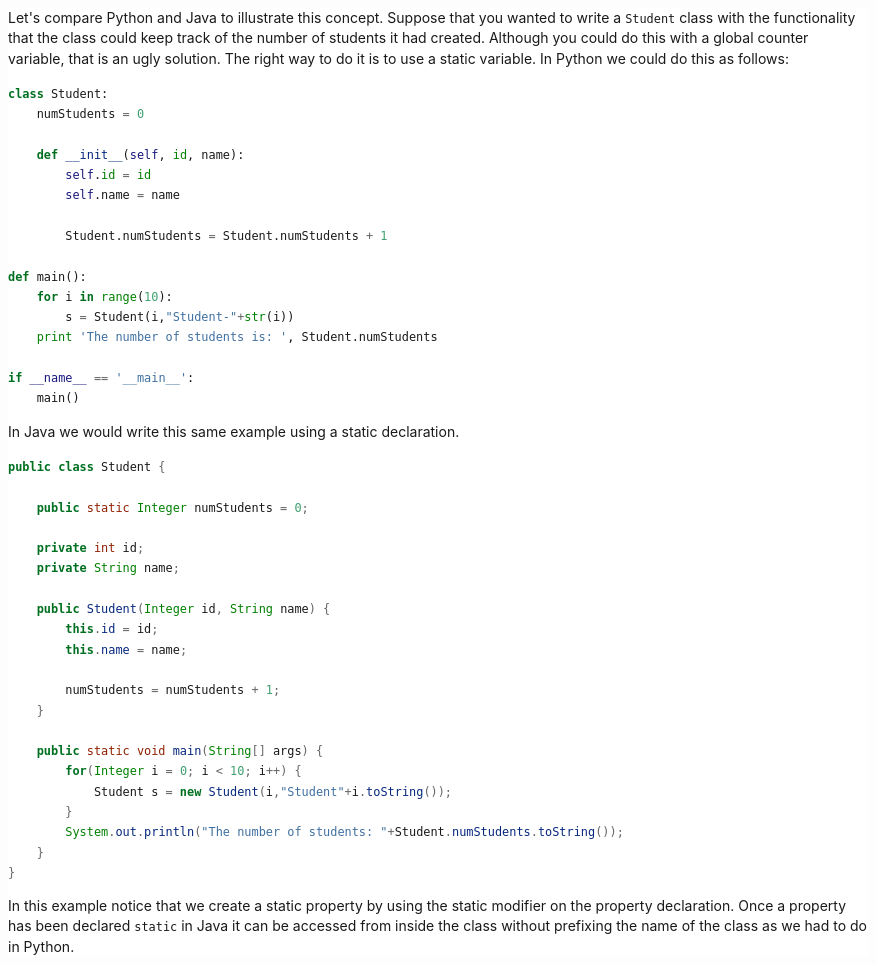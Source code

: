 Let's compare Python and Java to illustrate this concept. Suppose that you wanted to write a `Student` class with the functionality that the class could keep track of the number of students it had created. Although you could do this with a global counter variable, that is an ugly solution. The right way to do it is to use a static variable. In Python we could do this as follows:

```python
class Student:
    numStudents = 0

    def __init__(self, id, name):
        self.id = id
        self.name = name

        Student.numStudents = Student.numStudents + 1

def main():
    for i in range(10):
        s = Student(i,"Student-"+str(i))
    print 'The number of students is: ', Student.numStudents

if __name__ == '__main__':
    main()
```

In Java we would write this same example using a static declaration.

```java
public class Student {

    public static Integer numStudents = 0;

    private int id;
    private String name;

    public Student(Integer id, String name) {
        this.id = id;
        this.name = name;

        numStudents = numStudents + 1;
    }

    public static void main(String[] args) {
        for(Integer i = 0; i < 10; i++) {
            Student s = new Student(i,"Student"+i.toString());
        }
        System.out.println("The number of students: "+Student.numStudents.toString());
    }
}
```

In this example notice that we create a static property by using the static modifier on the property declaration. Once a property has been declared `static` in Java it can be accessed from inside the class without prefixing the name of the class as we had to do in Python.
